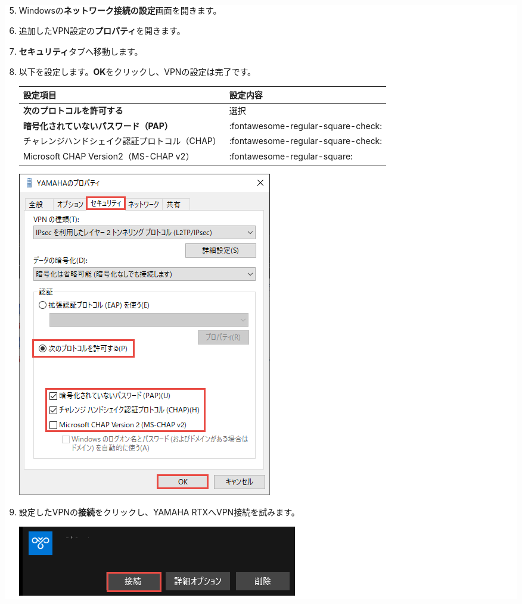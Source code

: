 5. Windowsの**ネットワーク接続の設定**画面を開きます。
6. 追加したVPN設定の**プロパティ**を開きます。
7. **セキュリティ**タブへ移動します。
8. 以下を設定します。**OK**をクリックし、VPNの設定は完了です。

    | **設定項目** | **設定内容** |
    | :--- | :--- |
    | **次のプロトコルを許可する** | 選択 |
    | **暗号化されていないパスワード（PAP）** | :fontawesome-regular-square-check: |
    | チャレンジハンドシェイク認証プロトコル（CHAP） | :fontawesome-regular-square-check: |
    | Microsoft CHAP Version2（MS-CHAP v2） | :fontawesome-regular-square: |
 
    [![Screenshot](/images/image-win-vpn-3.png)](/images/image-win-vpn-3.png)

9. 設定したVPNの**接続**をクリックし、YAMAHA RTXへVPN接続を試みます。

    [![Screenshot](/images/image-win-vpn-4.png)](/images/image-win-vpn-4.png)

